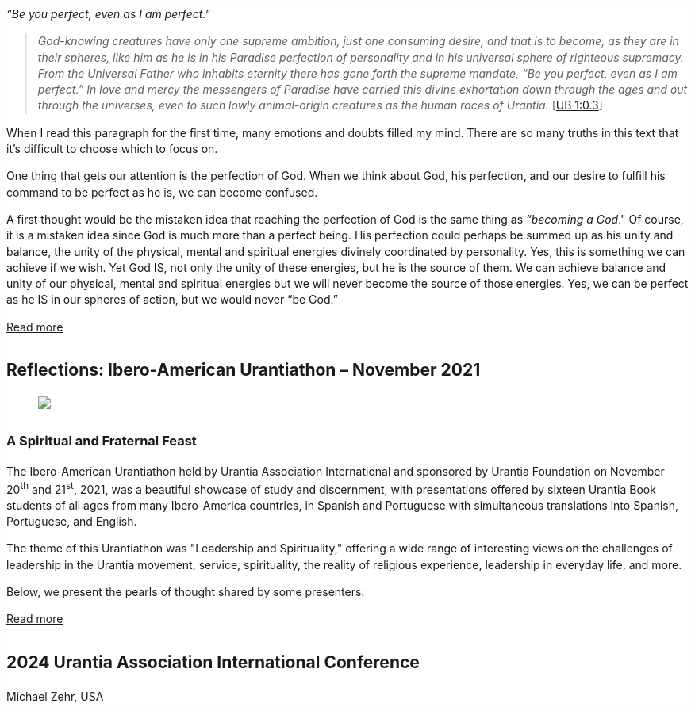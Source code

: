 _“Be you perfect, even as I am perfect.”_


> _God-knowing creatures have only one supreme ambition, just one consuming desire, and that is to become, as they are in their spheres, like him as he is in his Paradise perfection of personality and in his universal sphere of righteous supremacy. From the Universal Father who inhabits eternity there has gone forth the supreme mandate, “Be you perfect, even as I am perfect.” In love and mercy the messengers of Paradise have carried this divine exhortation down through the ages and out through the universes, even to such lowly animal-origin creatures as the human races of Urantia._ [[UB 1:0.3](/en/The_Urantia_Book/1#p0_3)]
> 

When I read this paragraph for the first time, many emotions and doubts filled my mind. There are so many truths in this text that it’s difficult to choose which to focus on.

One thing that gets our attention is the perfection of God. When we think about God, his perfection, and our desire to fulfill his command to be perfect as he is, we can become confused.

A first thought would be the mistaken idea that reaching the perfection of God is the same thing as _“becoming a God_." Of course, it is a mistaken idea since God is much more than a perfect being. His perfection could perhaps be summed up as his unity and balance, the unity of the physical, mental and spiritual energies divinely coordinated by personality. Yes, this is something we can achieve if we wish. Yet God IS, not only the unity of these energies, but he is the source of them. We can achieve balance and unity of our physical, mental and spiritual energies but we will never become the source of those energies. Yes, we can be perfect as he IS in our spheres of action, but we would never “be God.”

[Read more](/en/article/Enrique_Traver/presidents_message_dec_2021)

## Reflections: Ibero-American Urantiathon – November 2021

<figure id="Figure_1" class="image urantiapedia image-style-align-left">
<img src="../../../image/article/IUA_Tidings/2021_11/Ibero-American-Urantiathon-Facebook-2021-English-e1639877386843.jpg">
</figure>

### A Spiritual and Fraternal Feast

The Ibero-American Urantiathon held by Urantia Association International and sponsored by Urantia Foundation on November 20<sup>th</sup> and 21<sup>st</sup>, 2021, was a beautiful showcase of study and discernment, with presentations offered by sixteen Urantia Book students of all ages from many Ibero-America countries, in Spanish and Portuguese with simultaneous translations into Spanish, Portuguese, and English.

The theme of this Urantiathon was "Leadership and Spirituality," offering a wide range of interesting views on the challenges of leadership in the Urantia movement, service, spirituality, the reality of religious experience, leadership in everyday life, and more.

Below, we present the pearls of thought shared by some presenters:

[Read more](/en/article/IUA_Tidings/IUA_2021_ibero_american_urantiathon_november21)

## 2024 Urantia Association International Conference

Michael Zehr, USA

